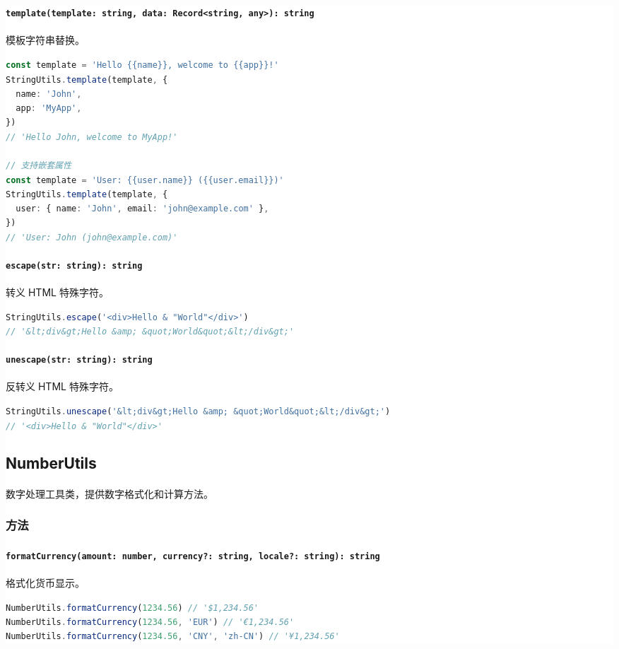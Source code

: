 #### `template(template: string, data: Record<string, any>): string`

模板字符串替换。

```typescript
const template = 'Hello {{name}}, welcome to {{app}}!'
StringUtils.template(template, {
  name: 'John',
  app: 'MyApp',
})
// 'Hello John, welcome to MyApp!'

// 支持嵌套属性
const template = 'User: {{user.name}} ({{user.email}})'
StringUtils.template(template, {
  user: { name: 'John', email: 'john@example.com' },
})
// 'User: John (john@example.com)'
```

#### `escape(str: string): string`

转义 HTML 特殊字符。

```typescript
StringUtils.escape('<div>Hello & "World"</div>')
// '&lt;div&gt;Hello &amp; &quot;World&quot;&lt;/div&gt;'
```

#### `unescape(str: string): string`

反转义 HTML 特殊字符。

```typescript
StringUtils.unescape('&lt;div&gt;Hello &amp; &quot;World&quot;&lt;/div&gt;')
// '<div>Hello & "World"</div>'
```

## NumberUtils

数字处理工具类，提供数字格式化和计算方法。

### 方法

#### `formatCurrency(amount: number, currency?: string, locale?: string): string`

格式化货币显示。

```typescript
NumberUtils.formatCurrency(1234.56) // '$1,234.56'
NumberUtils.formatCurrency(1234.56, 'EUR') // '€1,234.56'
NumberUtils.formatCurrency(1234.56, 'CNY', 'zh-CN') // '¥1,234.56'
```
